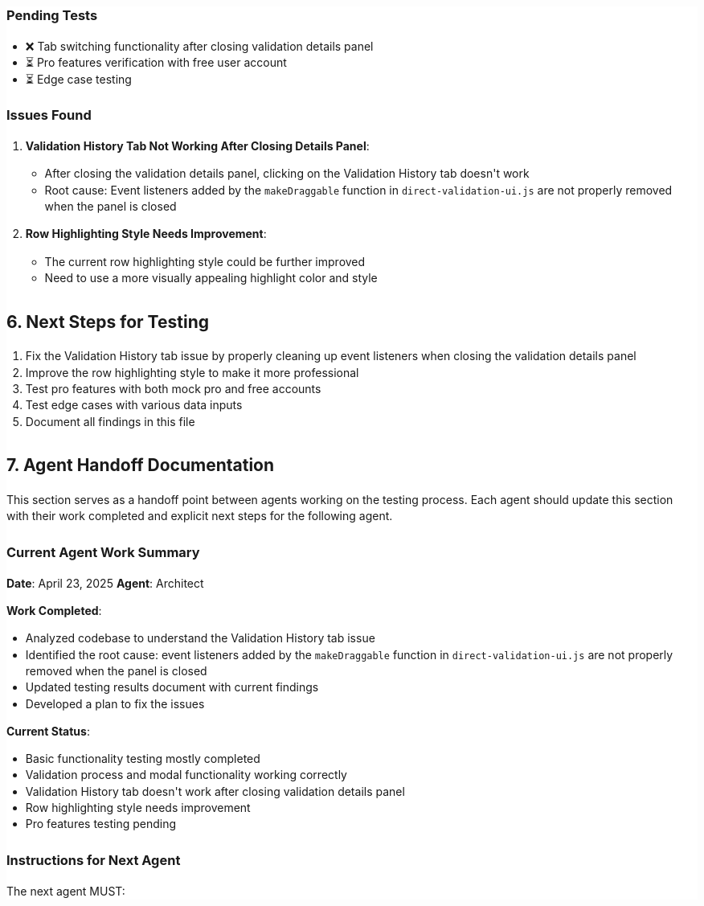 ### Pending Tests
- ❌ Tab switching functionality after closing validation details panel
- ⏳ Pro features verification with free user account
- ⏳ Edge case testing

### Issues Found
1. **Validation History Tab Not Working After Closing Details Panel**:
   - After closing the validation details panel, clicking on the Validation History tab doesn't work
   - Root cause: Event listeners added by the `makeDraggable` function in `direct-validation-ui.js` are not properly removed when the panel is closed

2. **Row Highlighting Style Needs Improvement**:
   - The current row highlighting style could be further improved
   - Need to use a more visually appealing highlight color and style

## 6. Next Steps for Testing

1. Fix the Validation History tab issue by properly cleaning up event listeners when closing the validation details panel
2. Improve the row highlighting style to make it more professional
3. Test pro features with both mock pro and free accounts
4. Test edge cases with various data inputs
5. Document all findings in this file

## 7. Agent Handoff Documentation

This section serves as a handoff point between agents working on the testing process. Each agent should update this section with their work completed and explicit next steps for the following agent.

### Current Agent Work Summary

**Date**: April 23, 2025
**Agent**: Architect

**Work Completed**:
- Analyzed codebase to understand the Validation History tab issue
- Identified the root cause: event listeners added by the `makeDraggable` function in `direct-validation-ui.js` are not properly removed when the panel is closed
- Updated testing results document with current findings
- Developed a plan to fix the issues

**Current Status**:
- Basic functionality testing mostly completed
- Validation process and modal functionality working correctly
- Validation History tab doesn't work after closing validation details panel
- Row highlighting style needs improvement
- Pro features testing pending

### Instructions for Next Agent

The next agent MUST:
